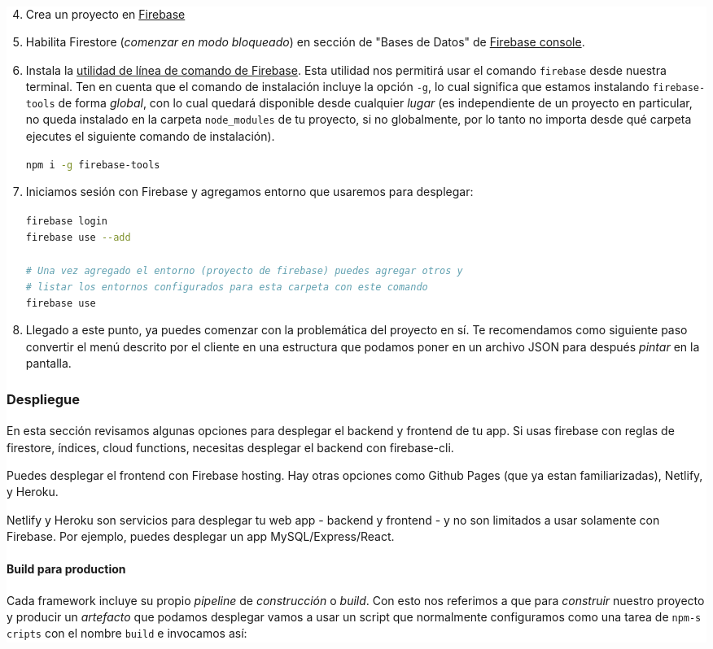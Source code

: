 4. Crea un proyecto en [Firebase](https://firebase.google.com/)

5. Habilita Firestore (_comenzar en modo bloqueado_) en sección de "Bases de
   Datos" de [Firebase console](https://console.firebase.google.com/).

6. Instala la [utilidad de línea de comando de Firebase](https://firebase.google.com/docs/cli?hl=es).
   Esta utilidad nos permitirá usar el comando `firebase` desde nuestra
   terminal. Ten en cuenta que el comando de instalación incluye la opción `-g`,
   lo cual significa que estamos instalando `firebase-tools` de forma _global_,
   con lo cual quedará disponible desde cualquier _lugar_ (es independiente de
   un proyecto en particular, no queda instalado en la carpeta `node_modules` de
   tu proyecto, si no globalmente, por lo tanto no importa desde qué carpeta
   ejecutes el siguiente comando de instalación).

   ```sh
   npm i -g firebase-tools
   ```

7. Iniciamos sesión con Firebase y agregamos entorno que usaremos para
   desplegar:

   ```sh
   firebase login
   firebase use --add

   # Una vez agregado el entorno (proyecto de firebase) puedes agregar otros y
   # listar los entornos configurados para esta carpeta con este comando
   firebase use
   ```

8. Llegado a este punto, ya puedes comenzar con la problemática del proyecto en
   sí. Te recomendamos como siguiente paso convertir el menú descrito por el
   cliente en una estructura que podamos poner en un archivo JSON para después
   _pintar_ en la pantalla.

### Despliegue

En esta sección revisamos algunas opciones para desplegar
el backend y frontend de tu app.
Si usas firebase con reglas de firestore, índices, cloud functions,
necesitas desplegar el backend con firebase-cli.

Puedes desplegar el frontend con Firebase hosting.
Hay otras opciones como Github Pages (que ya estan familiarizadas),
Netlify, y Heroku.

Netlify y Heroku son servicios para desplegar tu web app - backend y
frontend - y no son limitados a usar solamente con Firebase.
Por ejemplo, puedes desplegar un app MySQL/Express/React.

#### Build para production

Cada framework incluye su propio _pipeline_ de _construcción_ o _build_. Con
esto nos referimos a que para _construir_ nuestro proyecto y producir un
_artefacto_ que podamos desplegar vamos a usar un script que normalmente
configuramos como una tarea de `npm-scripts` con el nombre `build` e invocamos
así:
